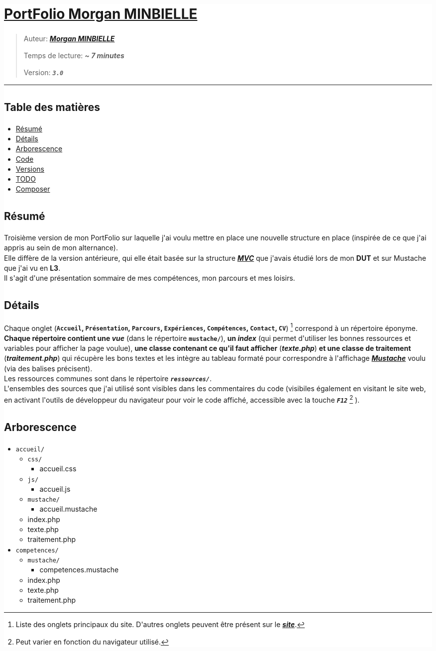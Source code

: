 [PortFolio Morgan MINBIELLE](https://monportfolio-mm.000webhostapp.com/accueil/)
========

> Auteur: [**_Morgan MINBIELLE_**](https://monportfolio-mm.000webhostapp.com/accueil/)
> 
> Temps de lecture: **_\~ 7 minutes_**
> 
> Version: **_`3.0`_**

---

## Table des matières
- [Résumé](#Résumé)
- [Détails](#Détails)
- [Arborescence](#Arborescence)
- [Code](#Code)
- [Versions](#Versions)
- [TODO](#TODO)
- [Composer](#Composer)
️
## Résumé

Troisième version de mon PortFolio sur laquelle j'ai voulu mettre en place une nouvelle structure en place (inspirée de ce que j'ai appris au sein de mon alternance).   
Elle diffère de la version antérieure, qui elle était basée sur la structure [**_MVC_**](https://openclassrooms.com/fr/courses/4670706-adoptez-une-architecture-mvc-en-php/4678736-comment-fonctionne-une-architecture-mvc#:~:text=%20Comment%20fonctionne%20une%20architecture%20MVC%20%3F%20,qui%20prend%20des%20d%C3%A9cisions.%20C%27est%20en...%20More%20) que j'avais étudié lors de mon **DUT** et sur Mustache que j'ai vu en **L3**.  
Il s'agit d'une présentation sommaire de mes compétences, mon parcours et mes loisirs.

## Détails

Chaque onglet (**`Accueil`, `Présentation`, `Parcours`, `Expériences`, `Compétences`, `Contact`, `CV`**) [^1] correspond à un répertoire éponyme.  
**Chaque répertoire contient une _vue_** (dans le répertoire **`mustache/`**), **un _index_** (qui permet d'utiliser les bonnes ressources et variables pour afficher la page voulue), **une classe contenant ce qu'il faut afficher** (**_texte.php_**) **et une classe de traitement** (**_traitement.php_**) qui récupère les bons textes et les intègre au tableau formaté pour correspondre à l'affichage [**_Mustache_**](https://mustache.github.io/mustache.5.html) voulu (via des balises précisent).  
Les ressources communes sont dans le répertoire **_`ressources/`_**.  
L'ensembles des sources que j'ai utilisé sont visibles dans les commentaires du code (visibiles également en visitant le site web, en activant l'outils de développeur du navigateur pour voir le code affiché, accessible avec la touche **_`F12`_** [^2] ).

## Arborescence

- `accueil/`
    - `css/`
        - accueil.css
    - `js/`
        - accueil.js
    - `mustache/`
        - accueil.mustache
    - index.php
    - texte.php
    - traitement.php
- `competences/`
    - `mustache/`
        - competences.mustache
    - index.php
    - texte.php
    - traitement.php

[^1]: Liste des onglets principaux du site. D'autres onglets peuvent être présent sur le [**_site_**](https://monportfolio-mm.000webhostapp.com/accueil/).  
[^2]: Peut varier en fonction du navigateur utilisé.  
[^3]: Contient des extraits de code représentatifs, l'ensemble des fichiers sont consultables sur le [**_répertoire Git_**](https://github.com/GerlariMin/PortFolioV3). L'emplacement exacte du fichier se trouver dans la section [**_`Arborescence`_**](#Arborescence) du **_README_**.  
